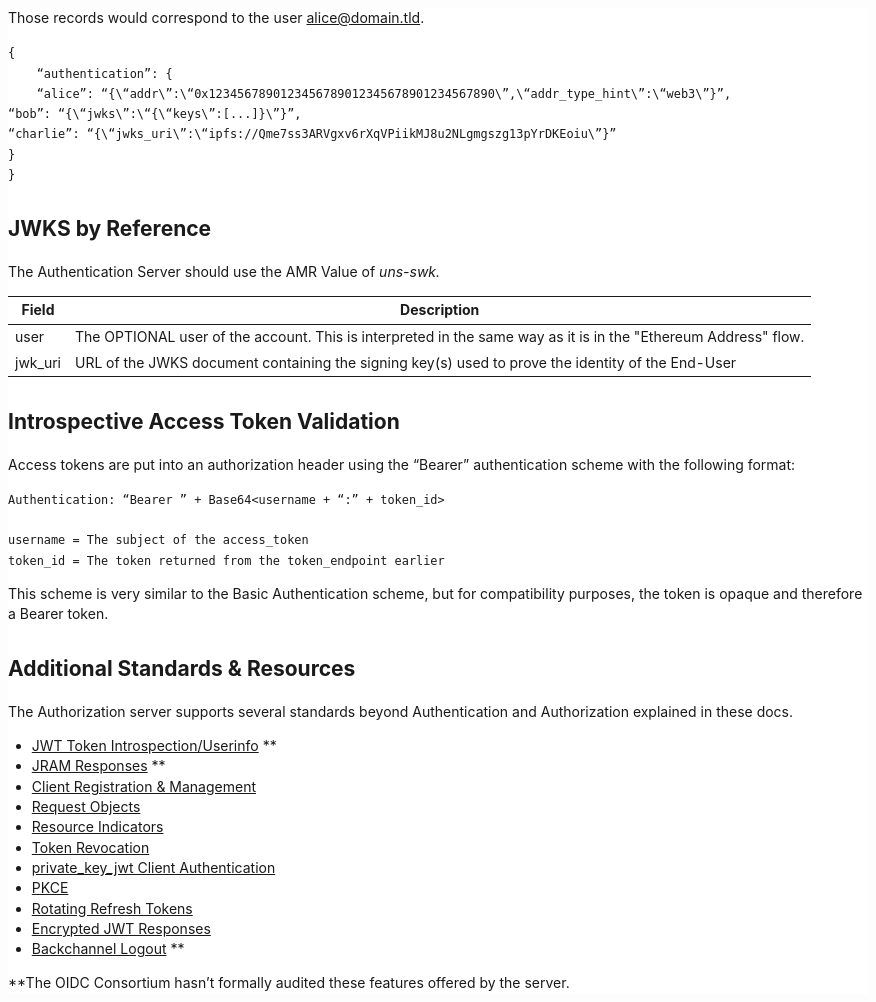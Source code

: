 Those records would correspond to the user alice@domain.tld.

```
{
	“authentication”: {
	“alice”: “{\“addr\”:\“0x1234567890123456789012345678901234567890\”,\“addr_type_hint\”:\“web3\”}”,
“bob”: “{\“jwks\”:\“{\“keys\”:[...]}\”}”,
“charlie”: “{\“jwks_uri\”:\“ipfs://Qme7ss3ARVgxv6rXqVPiikMJ8u2NLgmgszg13pYrDKEoiu\”}”
}
}
```

## JWKS by Reference

The Authentication Server should use the AMR Value of _uns-swk._

| Field    | Description                                                                                                    |
| -------- | -------------------------------------------------------------------------------------------------------------- |
| user     | The OPTIONAL user of the account. This is interpreted in the same way as it is in the "Ethereum Address" flow. |
| jwk\_uri | URL of the JWKS document containing the signing key(s) used to prove the identity of the End-User              |

## Introspective Access Token Validation

Access tokens are put into an authorization header using the “Bearer” authentication scheme with the following format:

```
Authentication: “Bearer ” + Base64<username + “:” + token_id>

username = The subject of the access_token
token_id = The token returned from the token_endpoint earlier

```

This scheme is very similar to the Basic Authentication scheme, but for compatibility purposes, the token is opaque and therefore a Bearer token.

## Additional Standards & Resources

The Authorization server supports several standards beyond Authentication and Authorization explained in these docs.

* [JWT Token Introspection/Userinfo](https://tools.ietf.org/id/draft-ietf-oauth-jwt-introspection-response-02.html) \*\*
* [JRAM Responses](https://openid.net/specs/openid-financial-api-jarm.html)  \*\*
* [Client Registration & Management](https://openid.net/specs/openid-connect-registration-1\_0.html)
* [Request Objects](https://openid.net/specs/openid-connect-core-1\_0.html#JWTRequests)
* [Resource Indicators](https://datatracker.ietf.org/doc/html/rfc8707)
* [Token Revocation](https://datatracker.ietf.org/doc/html/rfc7009)
* [private\_key\_jwt Client Authentication](https://openid.net/specs/openid-connect-core-1\_0-15.html#ClientAuthentication)
* [PKCE](https://datatracker.ietf.org/doc/html/rfc7636)
* [Rotating Refresh Tokens](https://auth0.com/docs/security/tokens/refresh-tokens/refresh-token-rotation)
* [Encrypted JWT Responses](https://tools.ietf.org/id/draft-ietf-oauth-jwt-introspection-response-02.html#rfc.section.3)
* [Backchannel Logout](https://openid.net/specs/openid-connect-backchannel-1\_0.html) \*\*

\*\*The OIDC Consortium hasn’t formally audited these features offered by the server.
